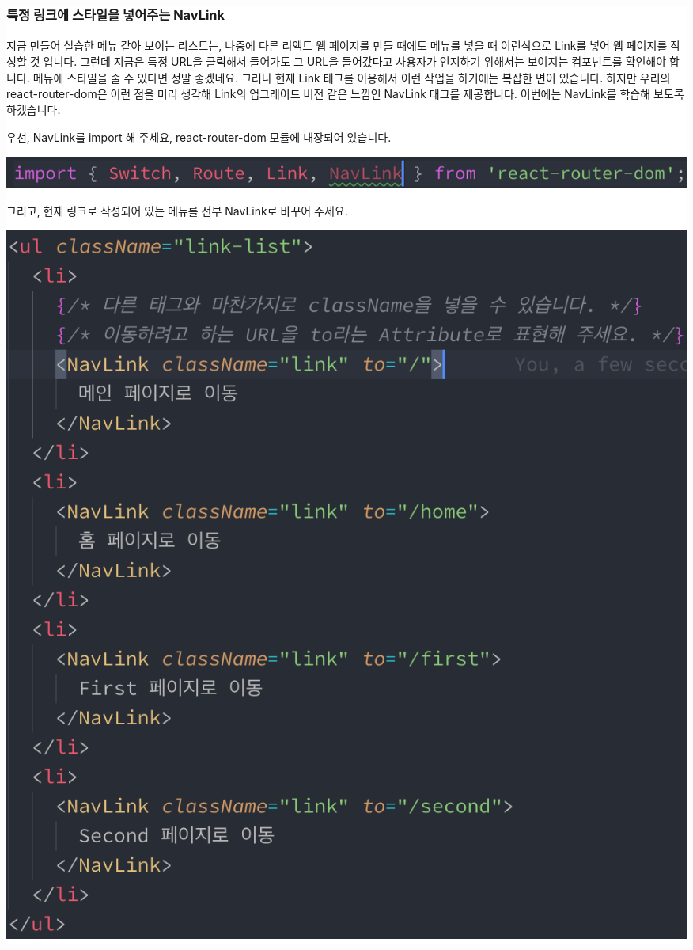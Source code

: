### 특정 링크에 스타일을 넣어주는 NavLink

지금 만들어 실습한 메뉴 같아 보이는 리스트는, 나중에 다른 리액트 웹 페이지를 만들 때에도 메뉴를 넣을 때 이런식으로 Link를 넣어 웹 페이지를 작성할 것 입니다. 그런데 지금은 특정 URL을 클릭해서 들어가도 그 URL을 들어갔다고 사용자가 인지하기 위해서는 보여지는 컴포넌트를 확인해야 합니다. 메뉴에 스타일을 줄 수 있다면 정말 좋겠네요. 그러나 현재 Link 태그를 이용해서 이런 작업을 하기에는 복잡한 면이 있습니다. 하지만 우리의 react-router-dom은 이런 점을 미리 생각해 Link의 업그레이드 버전 같은 느낌인 NavLink 태그를 제공합니다. 이번에는 NavLink를 학습해 보도록 하겠습니다.

우선, NavLink를 import 해 주세요, react-router-dom 모듈에 내장되어 있습니다.

![NavLink](../.gitbook/assets/2019-02-02-4.45.23.png)

그리고, 현재 링크로 작성되어 있는 메뉴를 전부 NavLink로 바꾸어 주세요.

![Link to NavLink](../.gitbook/assets/2019-02-02-4.46.32.png)
